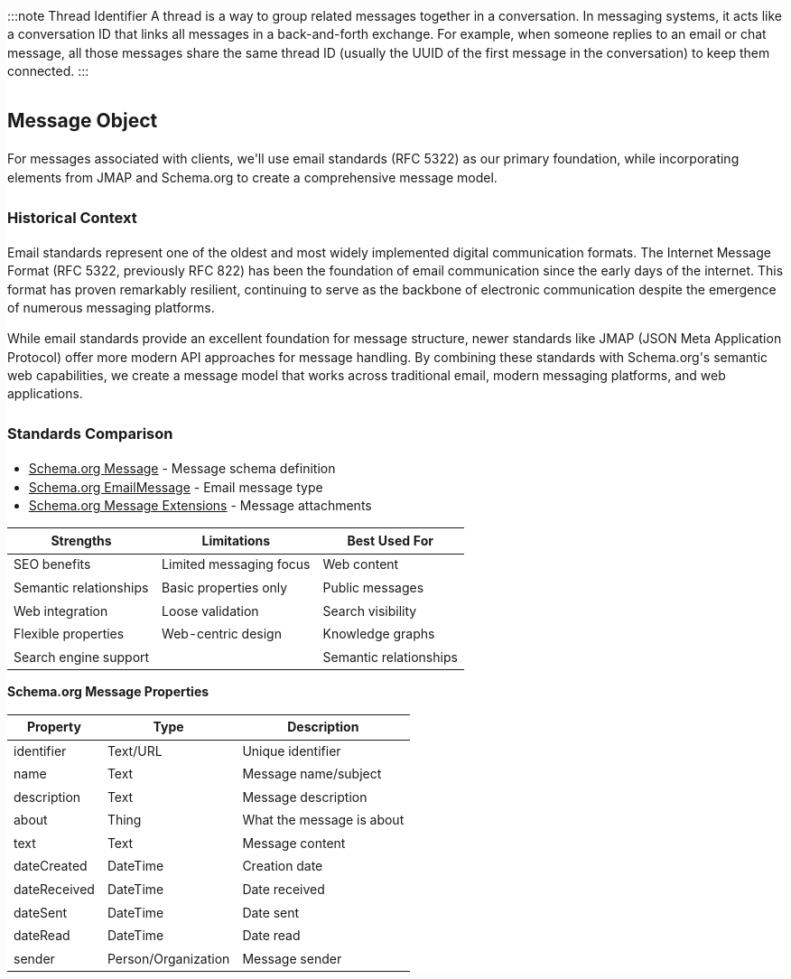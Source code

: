 :::note Thread Identifier
A thread is a way to group related messages together in a conversation. In messaging systems, it acts like a conversation ID that links all messages in a back-and-forth exchange. For example, when someone replies to an email or chat message, all those messages share the same thread ID (usually the UUID of the first message in the conversation) to keep them connected.
:::

## Message Object

For messages associated with clients, we'll use email standards (RFC 5322) as our primary foundation, while incorporating elements from JMAP and Schema.org to create a comprehensive message model.

### Historical Context

Email standards represent one of the oldest and most widely implemented digital communication formats. The Internet Message Format (RFC 5322, previously RFC 822) has been the foundation of email communication since the early days of the internet. This format has proven remarkably resilient, continuing to serve as the backbone of electronic communication despite the emergence of numerous messaging platforms.

While email standards provide an excellent foundation for message structure, newer standards like JMAP (JSON Meta Application Protocol) offer more modern API approaches for message handling. By combining these standards with Schema.org's semantic web capabilities, we create a message model that works across traditional email, modern messaging platforms, and web applications.

### Standards Comparison

<Tabs>
<TabItem value="schema" label="Schema.org Message Standards">

- [Schema.org Message](https://schema.org/Message) - Message schema definition
- [Schema.org EmailMessage](https://schema.org/EmailMessage) - Email message type
- [Schema.org Message Extensions](https://schema.org/messageAttachment) - Message attachments

| Strengths | Limitations | Best Used For |
|-----------|-------------|---------------|
| SEO benefits | Limited messaging focus | Web content |
| Semantic relationships | Basic properties only | Public messages |
| Web integration | Loose validation | Search visibility |
| Flexible properties | Web-centric design | Knowledge graphs |
| Search engine support | | Semantic relationships |

**Schema.org Message Properties**

| Property | Type | Description |
|----------|------|-------------|
| identifier | Text/URL | Unique identifier |
| name | Text | Message name/subject |
| description | Text | Message description |
| about | Thing | What the message is about |
| text | Text | Message content |
| dateCreated | DateTime | Creation date |
| dateReceived | DateTime | Date received |
| dateSent | DateTime | Date sent |
| dateRead | DateTime | Date read |
| sender | Person/Organization | Message sender |